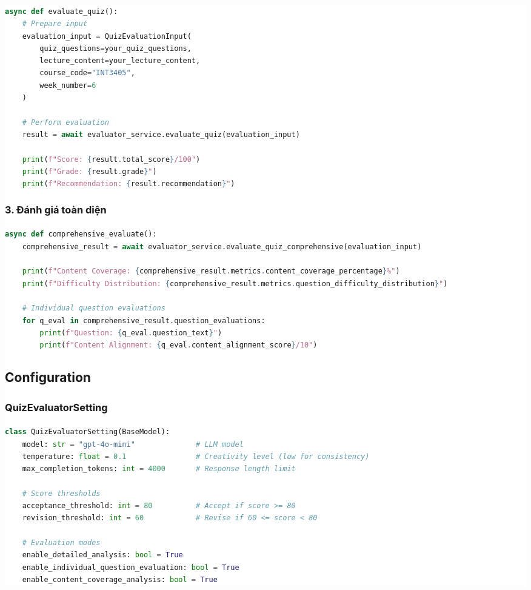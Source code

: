 ```python
async def evaluate_quiz():
    # Prepare input
    evaluation_input = QuizEvaluationInput(
        quiz_questions=your_quiz_questions,
        lecture_content=your_lecture_content,
        course_code="INT3405",
        week_number=6
    )
    
    # Perform evaluation
    result = await evaluator_service.evaluate_quiz(evaluation_input)
    
    print(f"Score: {result.total_score}/100")
    print(f"Grade: {result.grade}")
    print(f"Recommendation: {result.recommendation}")
```

### 3. Đánh giá toàn diện

```python
async def comprehensive_evaluate():
    comprehensive_result = await evaluator_service.evaluate_quiz_comprehensive(evaluation_input)
    
    print(f"Content Coverage: {comprehensive_result.metrics.content_coverage_percentage}%")
    print(f"Difficulty Distribution: {comprehensive_result.metrics.question_difficulty_distribution}")
    
    # Individual question evaluations
    for q_eval in comprehensive_result.question_evaluations:
        print(f"Question: {q_eval.question_text}")
        print(f"Content Alignment: {q_eval.content_alignment_score}/10")
```

## Configuration

### QuizEvaluatorSetting

```python
class QuizEvaluatorSetting(BaseModel):
    model: str = "gpt-4o-mini"              # LLM model
    temperature: float = 0.1                # Creativity level (low for consistency)
    max_completion_tokens: int = 4000       # Response length limit
    
    # Score thresholds
    acceptance_threshold: int = 80          # Accept if score >= 80
    revision_threshold: int = 60            # Revise if 60 <= score < 80
    
    # Evaluation modes
    enable_detailed_analysis: bool = True
    enable_individual_question_evaluation: bool = True
    enable_content_coverage_analysis: bool = True
```
